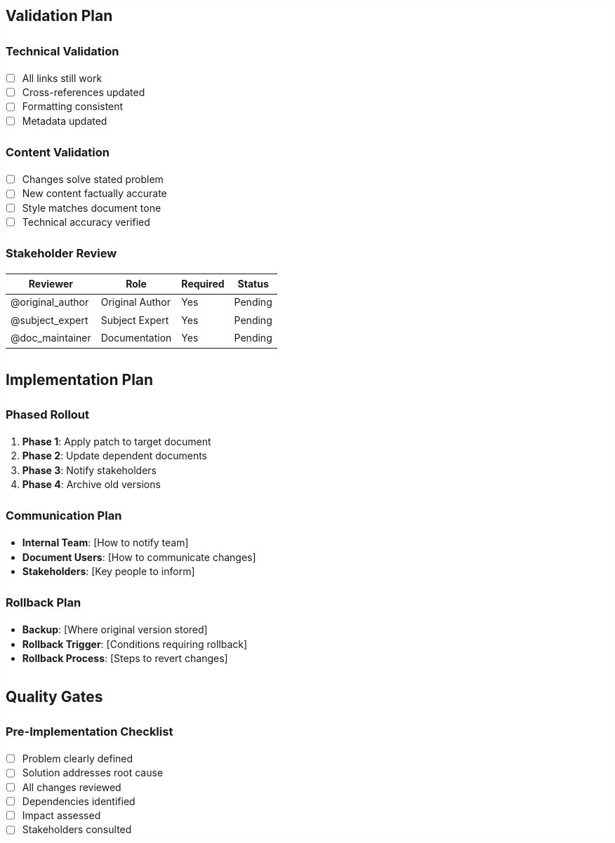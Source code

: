 ## Validation Plan

### Technical Validation
- [ ] All links still work
- [ ] Cross-references updated
- [ ] Formatting consistent
- [ ] Metadata updated

### Content Validation
- [ ] Changes solve stated problem
- [ ] New content factually accurate
- [ ] Style matches document tone
- [ ] Technical accuracy verified

### Stakeholder Review
| Reviewer | Role | Required | Status |
|----------|------|----------|--------|
| @original_author | Original Author | Yes | Pending |
| @subject_expert | Subject Expert | Yes | Pending |
| @doc_maintainer | Documentation | Yes | Pending |

## Implementation Plan

### Phased Rollout
1. **Phase 1**: Apply patch to target document
2. **Phase 2**: Update dependent documents
3. **Phase 3**: Notify stakeholders
4. **Phase 4**: Archive old versions

### Communication Plan
- **Internal Team**: [How to notify team]
- **Document Users**: [How to communicate changes]
- **Stakeholders**: [Key people to inform]

### Rollback Plan
- **Backup**: [Where original version stored]
- **Rollback Trigger**: [Conditions requiring rollback]
- **Rollback Process**: [Steps to revert changes]

## Quality Gates

### Pre-Implementation Checklist
- [ ] Problem clearly defined
- [ ] Solution addresses root cause
- [ ] All changes reviewed
- [ ] Dependencies identified
- [ ] Impact assessed
- [ ] Stakeholders consulted
